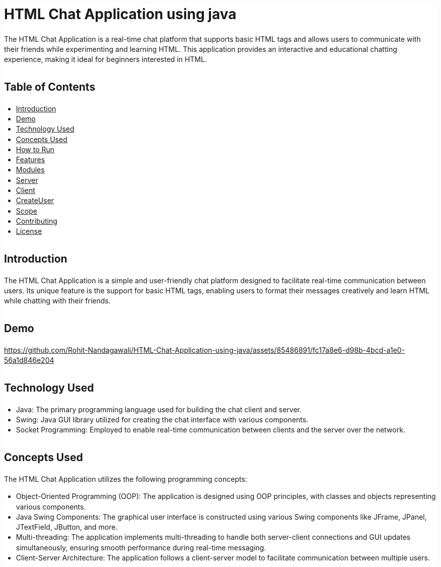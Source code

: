 # HTML Chat Application using java

The HTML Chat Application is a real-time chat platform that supports basic HTML tags and allows users to communicate with their friends while experimenting and learning HTML. This application provides an interactive and educational chatting experience, making it ideal for beginners interested in HTML.

## Table of Contents
- [Introduction](#introduction)
- [Demo](#demo)
- [Technology Used](#technology-used)
- [Concepts Used](#concepts-used)
- [How to Run](#how-to-run)
- [Features](#features)
- [Modules](#modules)
- [Server](#server)
- [Client](#client)
- [CreateUser](#createuser)
- [Scope](#scope)
- [Contributing](#contributing)
- [License](#license)

## Introduction
The HTML Chat Application is a simple and user-friendly chat platform designed to facilitate real-time communication between users. Its unique feature is the support for basic HTML tags, enabling users to format their messages creatively and learn HTML while chatting with their friends.

## Demo

https://github.com/Rohit-Nandagawali/HTML-Chat-Application-using-java/assets/85486891/fc17a8e6-d98b-4bcd-a1e0-56a1d846e204




## Technology Used
- Java: The primary programming language used for building the chat client and server.
- Swing: Java GUI library utilized for creating the chat interface with various components.
- Socket Programming: Employed to enable real-time communication between clients and the server over the network.

## Concepts Used
The HTML Chat Application utilizes the following programming concepts:
- Object-Oriented Programming (OOP): The application is designed using OOP principles, with classes and objects representing various components.
- Java Swing Components: The graphical user interface is constructed using various Swing components like JFrame, JPanel, JTextField, JButton, and more.
- Multi-threading: The application implements multi-threading to handle both server-client connections and GUI updates simultaneously, ensuring smooth performance during real-time messaging.
- Client-Server Architecture: The application follows a client-server model to facilitate communication between multiple users.
